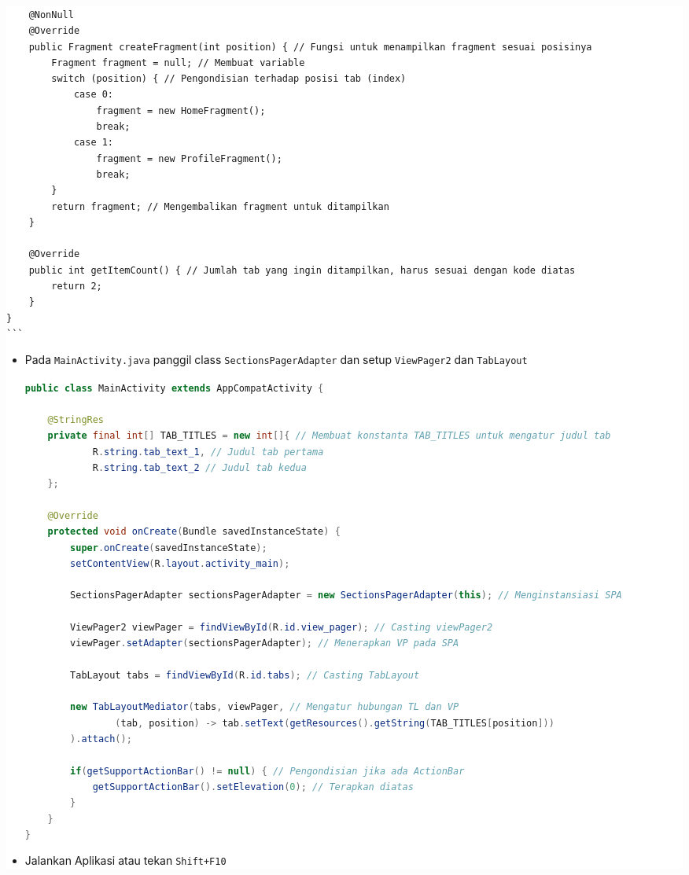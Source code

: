         @NonNull
        @Override
        public Fragment createFragment(int position) { // Fungsi untuk menampilkan fragment sesuai posisinya
            Fragment fragment = null; // Membuat variable
            switch (position) { // Pengondisian terhadap posisi tab (index)
                case 0:
                    fragment = new HomeFragment();
                    break;
                case 1:
                    fragment = new ProfileFragment();
                    break;
            }
            return fragment; // Mengembalikan fragment untuk ditampilkan
        }
    
        @Override
        public int getItemCount() { // Jumlah tab yang ingin ditampilkan, harus sesuai dengan kode diatas
            return 2;
        }
    }
    ```
- Pada `MainActivity.java` panggil class `SectionsPagerAdapter` dan setup `ViewPager2` dan `TabLayout`
    ```java
    public class MainActivity extends AppCompatActivity {
    
        @StringRes
        private final int[] TAB_TITLES = new int[]{ // Membuat konstanta TAB_TITLES untuk mengatur judul tab
                R.string.tab_text_1, // Judul tab pertama
                R.string.tab_text_2 // Judul tab kedua
        };
    
        @Override
        protected void onCreate(Bundle savedInstanceState) {
            super.onCreate(savedInstanceState);
            setContentView(R.layout.activity_main);
    
            SectionsPagerAdapter sectionsPagerAdapter = new SectionsPagerAdapter(this); // Menginstansiasi SPA
            
            ViewPager2 viewPager = findViewById(R.id.view_pager); // Casting viewPager2
            viewPager.setAdapter(sectionsPagerAdapter); // Menerapkan VP pada SPA
            
            TabLayout tabs = findViewById(R.id.tabs); // Casting TabLayout
            
            new TabLayoutMediator(tabs, viewPager, // Mengatur hubungan TL dan VP
                    (tab, position) -> tab.setText(getResources().getString(TAB_TITLES[position]))
            ).attach();

            if(getSupportActionBar() != null) { // Pengondisian jika ada ActionBar
                getSupportActionBar().setElevation(0); // Terapkan diatas
            }
        }
    }
    ```
- Jalankan Aplikasi atau tekan `Shift+F10`

